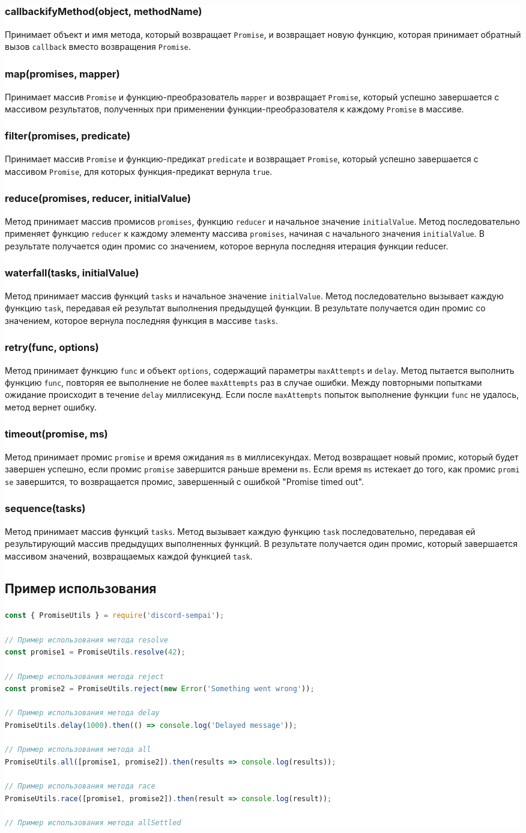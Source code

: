 ### callbackifyMethod(object, methodName)
Принимает объект и имя метода, который возвращает `Promise`, и возвращает новую функцию, которая принимает обратный вызов `callback` вместо возвращения `Promise`.

### map(promises, mapper)
Принимает массив `Promise` и функцию-преобразователь `mapper` и возвращает `Promise`, который успешно завершается с массивом результатов, полученных при применении функции-преобразователя к каждому `Promise` в массиве.

### filter(promises, predicate)
Принимает массив `Promise` и функцию-предикат `predicate` и возвращает `Promise`, который успешно завершается с массивом `Promise`, для которых функция-предикат вернула `true`.

### reduce(promises, reducer, initialValue)
Метод принимает массив промисов `promises`, функцию `reducer` и начальное значение `initialValue`. Метод последовательно применяет функцию `reducer` к каждому элементу массива `promises`, начиная с начального значения `initialValue`. В результате получается один промис со значением, которое вернула последняя итерация функции reducer.

### waterfall(tasks, initialValue)
Метод принимает массив функций `tasks` и начальное значение `initialValue`. Метод последовательно вызывает каждую функцию `task`, передавая ей результат выполнения предыдущей функции. В результате получается один промис со значением, которое вернула последняя функция в массиве `tasks`.

### retry(func, options)
Метод принимает функцию `func` и объект `options`, содержащий параметры `maxAttempts` и `delay`. Метод пытается выполнить функцию `func`, повторяя ее выполнение не более `maxAttempts` раз в случае ошибки. Между повторными попытками ожидание происходит в течение `delay` миллисекунд. Если после `maxAttempts` попыток выполнение функции `func` не удалось, метод вернет ошибку.

### timeout(promise, ms)
Метод принимает промис `promise` и время ожидания `ms` в миллисекундах. Метод возвращает новый промис, который будет завершен успешно, если промис `promise` завершится раньше времени `ms`. Если время `ms` истекает до того, как промис `promise` завершится, то возвращается промис, завершенный с ошибкой "Promise timed out".

### sequence(tasks)
Метод принимает массив функций `tasks`. Метод вызывает каждую функцию `task` последовательно, передавая ей результирующий массив предыдущих выполненных функций. В результате получается один промис, который завершается массивом значений, возвращаемых каждой функцией `task`.

## Пример использования
```javascript
const { PromiseUtils } = require('discord-sempai');

// Пример использования метода resolve
const promise1 = PromiseUtils.resolve(42);

// Пример использования метода reject
const promise2 = PromiseUtils.reject(new Error('Something went wrong'));

// Пример использования метода delay
PromiseUtils.delay(1000).then(() => console.log('Delayed message'));

// Пример использования метода all
PromiseUtils.all([promise1, promise2]).then(results => console.log(results));

// Пример использования метода race
PromiseUtils.race([promise1, promise2]).then(result => console.log(result));

// Пример использования метода allSettled
```